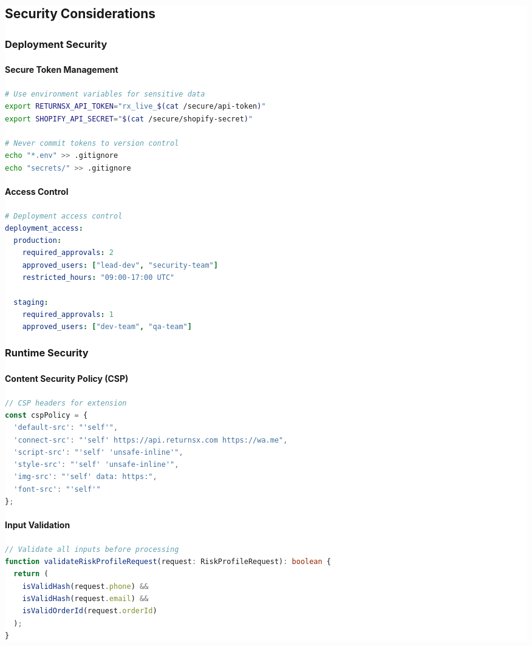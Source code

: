## Security Considerations

### Deployment Security

#### Secure Token Management
```bash
# Use environment variables for sensitive data
export RETURNSX_API_TOKEN="rx_live_$(cat /secure/api-token)"
export SHOPIFY_API_SECRET="$(cat /secure/shopify-secret)"

# Never commit tokens to version control
echo "*.env" >> .gitignore
echo "secrets/" >> .gitignore
```

#### Access Control
```yaml
# Deployment access control
deployment_access:
  production:
    required_approvals: 2
    approved_users: ["lead-dev", "security-team"]
    restricted_hours: "09:00-17:00 UTC"
    
  staging:
    required_approvals: 1
    approved_users: ["dev-team", "qa-team"]
```

### Runtime Security

#### Content Security Policy (CSP)
```javascript
// CSP headers for extension
const cspPolicy = {
  'default-src': "'self'",
  'connect-src': "'self' https://api.returnsx.com https://wa.me",
  'script-src': "'self' 'unsafe-inline'",
  'style-src': "'self' 'unsafe-inline'",
  'img-src': "'self' data: https:",
  'font-src': "'self'"
};
```

#### Input Validation
```typescript
// Validate all inputs before processing
function validateRiskProfileRequest(request: RiskProfileRequest): boolean {
  return (
    isValidHash(request.phone) &&
    isValidHash(request.email) &&
    isValidOrderId(request.orderId)
  );
}
```
